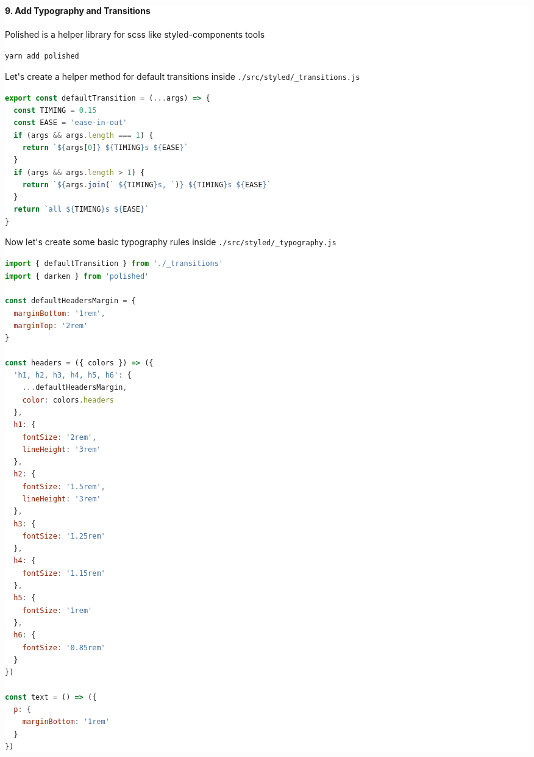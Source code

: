 #### 9. Add Typography and Transitions

Polished is a helper library for scss like styled-components tools

```bash
yarn add polished
```

Let's create a helper method for default transitions inside `./src/styled/_transitions.js`

```javascript
export const defaultTransition = (...args) => {
  const TIMING = 0.15
  const EASE = 'ease-in-out'
  if (args && args.length === 1) {
    return `${args[0]} ${TIMING}s ${EASE}`
  }
  if (args && args.length > 1) {
    return `${args.join(` ${TIMING}s, `)} ${TIMING}s ${EASE}`
  }
  return `all ${TIMING}s ${EASE}`
}
```

Now let's create some basic typography rules inside `./src/styled/_typography.js`

```javascript
import { defaultTransition } from './_transitions'
import { darken } from 'polished'

const defaultHeadersMargin = {
  marginBottom: '1rem',
  marginTop: '2rem'
}

const headers = ({ colors }) => ({
  'h1, h2, h3, h4, h5, h6': {
    ...defaultHeadersMargin,
    color: colors.headers
  },
  h1: {
    fontSize: '2rem',
    lineHeight: '3rem'
  },
  h2: {
    fontSize: '1.5rem',
    lineHeight: '3rem'
  },
  h3: {
    fontSize: '1.25rem'
  },
  h4: {
    fontSize: '1.15rem'
  },
  h5: {
    fontSize: '1rem'
  },
  h6: {
    fontSize: '0.85rem'
  }
})

const text = () => ({
  p: {
    marginBottom: '1rem'
  }
})
```